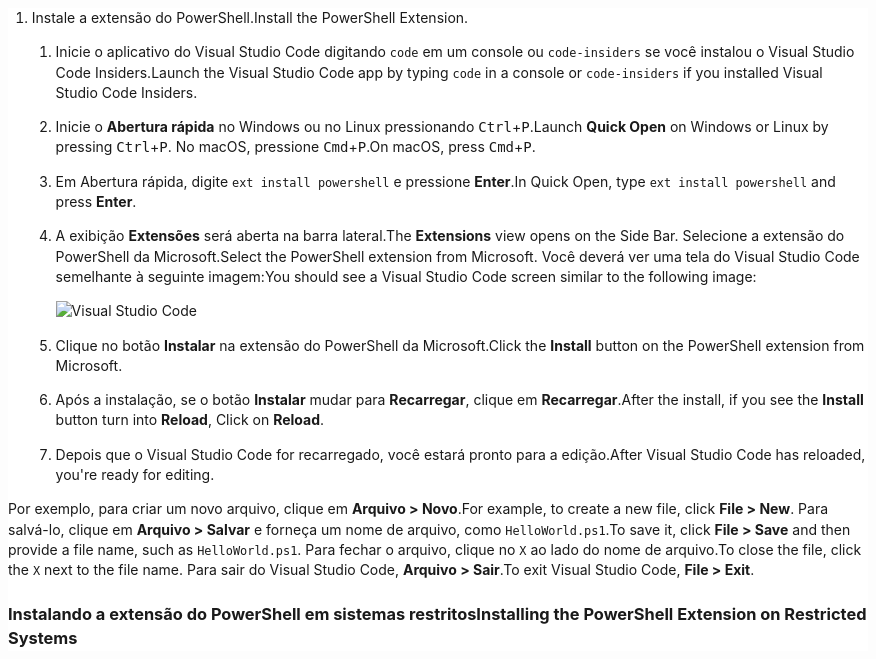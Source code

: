 1. <span data-ttu-id="9b7e4-131">Instale a extensão do PowerShell.</span><span class="sxs-lookup"><span data-stu-id="9b7e4-131">Install the PowerShell Extension.</span></span>

   1. <span data-ttu-id="9b7e4-132">Inicie o aplicativo do Visual Studio Code digitando `code` em um console ou `code-insiders` se você instalou o Visual Studio Code Insiders.</span><span class="sxs-lookup"><span data-stu-id="9b7e4-132">Launch the Visual Studio Code app by typing `code` in a console or `code-insiders` if you installed Visual Studio Code Insiders.</span></span>
   1. <span data-ttu-id="9b7e4-133">Inicie o **Abertura rápida** no Windows ou no Linux pressionando <kbd>Ctrl</kbd>+<kbd>P</kbd>.</span><span class="sxs-lookup"><span data-stu-id="9b7e4-133">Launch **Quick Open** on Windows or Linux by pressing <kbd>Ctrl</kbd>+<kbd>P</kbd>.</span></span> <span data-ttu-id="9b7e4-134">No macOS, pressione <kbd>Cmd</kbd>+<kbd>P</kbd>.</span><span class="sxs-lookup"><span data-stu-id="9b7e4-134">On macOS, press <kbd>Cmd</kbd>+<kbd>P</kbd>.</span></span>
   1. <span data-ttu-id="9b7e4-135">Em Abertura rápida, digite `ext install powershell` e pressione **Enter**.</span><span class="sxs-lookup"><span data-stu-id="9b7e4-135">In Quick Open, type `ext install powershell` and press **Enter**.</span></span>
   1. <span data-ttu-id="9b7e4-136">A exibição **Extensões** será aberta na barra lateral.</span><span class="sxs-lookup"><span data-stu-id="9b7e4-136">The **Extensions** view opens on the Side Bar.</span></span> <span data-ttu-id="9b7e4-137">Selecione a extensão do PowerShell da Microsoft.</span><span class="sxs-lookup"><span data-stu-id="9b7e4-137">Select the PowerShell extension from Microsoft.</span></span>
      <span data-ttu-id="9b7e4-138">Você deverá ver uma tela do Visual Studio Code semelhante à seguinte imagem:</span><span class="sxs-lookup"><span data-stu-id="9b7e4-138">You should see a Visual Studio Code screen similar to the following image:</span></span>

      ![Visual Studio Code](media/using-vscode/vscode.png)

   1. <span data-ttu-id="9b7e4-140">Clique no botão **Instalar** na extensão do PowerShell da Microsoft.</span><span class="sxs-lookup"><span data-stu-id="9b7e4-140">Click the **Install** button on the PowerShell extension from Microsoft.</span></span>
   1. <span data-ttu-id="9b7e4-141">Após a instalação, se o botão **Instalar** mudar para **Recarregar**, clique em **Recarregar**.</span><span class="sxs-lookup"><span data-stu-id="9b7e4-141">After the install, if you see the **Install** button turn into **Reload**, Click on **Reload**.</span></span>
   1. <span data-ttu-id="9b7e4-142">Depois que o Visual Studio Code for recarregado, você estará pronto para a edição.</span><span class="sxs-lookup"><span data-stu-id="9b7e4-142">After Visual Studio Code has reloaded, you're ready for editing.</span></span>

<span data-ttu-id="9b7e4-143">Por exemplo, para criar um novo arquivo, clique em **Arquivo > Novo**.</span><span class="sxs-lookup"><span data-stu-id="9b7e4-143">For example, to create a new file, click **File > New**.</span></span> <span data-ttu-id="9b7e4-144">Para salvá-lo, clique em **Arquivo > Salvar** e forneça um nome de arquivo, como `HelloWorld.ps1`.</span><span class="sxs-lookup"><span data-stu-id="9b7e4-144">To save it, click **File > Save** and then provide a file name, such as `HelloWorld.ps1`.</span></span> <span data-ttu-id="9b7e4-145">Para fechar o arquivo, clique no `X` ao lado do nome de arquivo.</span><span class="sxs-lookup"><span data-stu-id="9b7e4-145">To close the file, click the `X` next to the file name.</span></span> <span data-ttu-id="9b7e4-146">Para sair do Visual Studio Code, **Arquivo > Sair**.</span><span class="sxs-lookup"><span data-stu-id="9b7e4-146">To exit Visual Studio Code, **File > Exit**.</span></span>

### <a name="installing-the-powershell-extension-on-restricted-systems"></a><span data-ttu-id="9b7e4-147">Instalando a extensão do PowerShell em sistemas restritos</span><span class="sxs-lookup"><span data-stu-id="9b7e4-147">Installing the PowerShell Extension on Restricted Systems</span></span>
